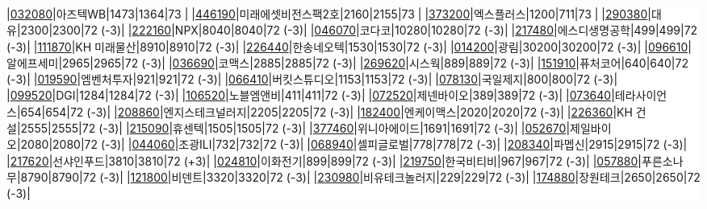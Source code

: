 |[032080](https://finance.daum.net/quotes/A032080)|아즈텍WB|1473|1364|73 |
|[446190](https://finance.daum.net/quotes/A446190)|미래에셋비전스팩2호|2160|2155|73 |
|[373200](https://finance.daum.net/quotes/A373200)|엑스플러스|1200|711|73 |
|[290380](https://finance.daum.net/quotes/A290380)|대유|2300|2300|72 (-3)|
|[222160](https://finance.daum.net/quotes/A222160)|NPX|8040|8040|72 (-3)|
|[046070](https://finance.daum.net/quotes/A046070)|코다코|10280|10280|72 (-3)|
|[217480](https://finance.daum.net/quotes/A217480)|에스디생명공학|499|499|72 (-3)|
|[111870](https://finance.daum.net/quotes/A111870)|KH 미래물산|8910|8910|72 (-3)|
|[226440](https://finance.daum.net/quotes/A226440)|한송네오텍|1530|1530|72 (-3)|
|[014200](https://finance.daum.net/quotes/A014200)|광림|30200|30200|72 (-3)|
|[096610](https://finance.daum.net/quotes/A096610)|알에프세미|2965|2965|72 (-3)|
|[036690](https://finance.daum.net/quotes/A036690)|코맥스|2885|2885|72 (-3)|
|[269620](https://finance.daum.net/quotes/A269620)|시스웍|889|889|72 (-3)|
|[151910](https://finance.daum.net/quotes/A151910)|퓨처코어|640|640|72 (-3)|
|[019590](https://finance.daum.net/quotes/A019590)|엠벤처투자|921|921|72 (-3)|
|[066410](https://finance.daum.net/quotes/A066410)|버킷스튜디오|1153|1153|72 (-3)|
|[078130](https://finance.daum.net/quotes/A078130)|국일제지|800|800|72 (-3)|
|[099520](https://finance.daum.net/quotes/A099520)|DGI|1284|1284|72 (-3)|
|[106520](https://finance.daum.net/quotes/A106520)|노블엠앤비|411|411|72 (-3)|
|[072520](https://finance.daum.net/quotes/A072520)|제넨바이오|389|389|72 (-3)|
|[073640](https://finance.daum.net/quotes/A073640)|테라사이언스|654|654|72 (-3)|
|[208860](https://finance.daum.net/quotes/A208860)|엔지스테크널러지|2205|2205|72 (-3)|
|[182400](https://finance.daum.net/quotes/A182400)|엔케이맥스|2020|2020|72 (-3)|
|[226360](https://finance.daum.net/quotes/A226360)|KH 건설|2555|2555|72 (-3)|
|[215090](https://finance.daum.net/quotes/A215090)|휴센텍|1505|1505|72 (-3)|
|[377460](https://finance.daum.net/quotes/A377460)|위니아에이드|1691|1691|72 (-3)|
|[052670](https://finance.daum.net/quotes/A052670)|제일바이오|2080|2080|72 (-3)|
|[044060](https://finance.daum.net/quotes/A044060)|조광ILI|732|732|72 (-3)|
|[068940](https://finance.daum.net/quotes/A068940)|셀피글로벌|778|778|72 (-3)|
|[208340](https://finance.daum.net/quotes/A208340)|파멥신|2915|2915|72 (-3)|
|[217620](https://finance.daum.net/quotes/A217620)|선샤인푸드|3810|3810|72 (+3)|
|[024810](https://finance.daum.net/quotes/A024810)|이화전기|899|899|72 (-3)|
|[219750](https://finance.daum.net/quotes/A219750)|한국비티비|967|967|72 (-3)|
|[057880](https://finance.daum.net/quotes/A057880)|푸른소나무|8790|8790|72 (-3)|
|[121800](https://finance.daum.net/quotes/A121800)|비덴트|3320|3320|72 (-3)|
|[230980](https://finance.daum.net/quotes/A230980)|비유테크놀러지|229|229|72 (-3)|
|[174880](https://finance.daum.net/quotes/A174880)|장원테크|2650|2650|72 (-3)|